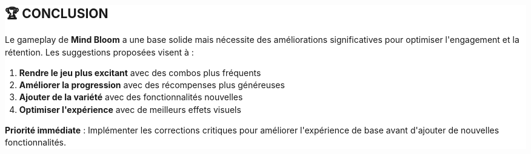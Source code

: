 
## 🏆 **CONCLUSION**

Le gameplay de **Mind Bloom** a une base solide mais nécessite des améliorations significatives pour optimiser l'engagement et la rétention. Les suggestions proposées visent à :

1. **Rendre le jeu plus excitant** avec des combos plus fréquents
2. **Améliorer la progression** avec des récompenses plus généreuses
3. **Ajouter de la variété** avec des fonctionnalités nouvelles
4. **Optimiser l'expérience** avec de meilleurs effets visuels

**Priorité immédiate** : Implémenter les corrections critiques pour améliorer l'expérience de base avant d'ajouter de nouvelles fonctionnalités.
